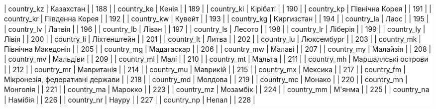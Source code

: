 | country_kz | Казахстан |  | 188 |
| country_ke | Кенія |  | 189 |
| country_ki | Кірібаті |  | 190 |
| country_kp | Північна Корея |  | 191 |
| country_kr | Південна Корея |  | 192 |
| country_kw | Кувейт |  | 193 |
| country_kg | Киргизстан |  | 194 |
| country_la | Лаос |  | 195 |
| country_lv | Латвія |  | 196 |
| country_lb | Ліван |  | 197 |
| country_ls | Лесото |  | 198 |
| country_lr | Ліберія |  | 199 |
| country_ly | Лівія |  | 200 |
| country_li | Ліхтенштейн |  | 201 |
| country_lt | Литва |  | 202 |
| country_lu | Люксембург |  | 203 |
| country_mk | Північна Македонія |  | 205 |
| country_mg | Мадагаскар |  | 206 |
| country_mw | Малаві |  | 207 |
| country_my | Малайзія |  | 208 |
| country_mv | Мальдіви |  | 209 |
| country_ml | Малі |  | 210 |
| country_mt | Мальта |  | 211 |
| country_mh | Маршаллські острови |  | 212 |
| country_mr | Мавританія |  | 214 |
| country_mu | Маврикій |  | 215 |
| country_mx | Мексика |  | 217 |
| country_fm | Мікронезія, федеративні держави |  | 218 |
| country_md | Молдова |  | 219 |
| country_mc | Монако |  | 220 |
| country_mn | Монголія |  | 221 |
| country_ma | Марокко |  | 223 |
| country_mz | Мозамбік |  | 224 |
| country_mm | М'янма |  | 225 |
| country_na | Намібія |  | 226 |
| country_nr | Науру |  | 227 |
| country_np | Непал |  | 228 |